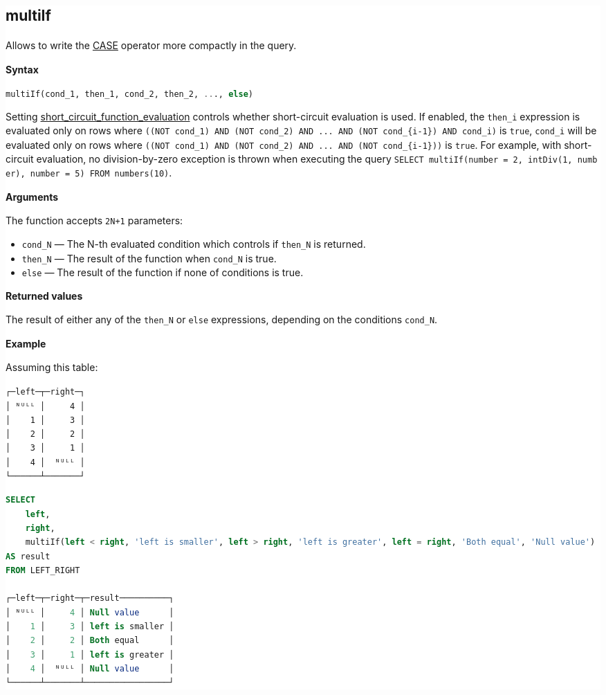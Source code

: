 ## multiIf

Allows to write the [CASE](../../sql-reference/operators/index.md#conditional-expression) operator more compactly in the query.

**Syntax**

``` sql
multiIf(cond_1, then_1, cond_2, then_2, ..., else)
```

Setting [short_circuit_function_evaluation](../../operations/settings/settings.md#short-circuit-function-evaluation) controls whether short-circuit evaluation is used. If enabled, the `then_i` expression is evaluated only on rows where `((NOT cond_1) AND (NOT cond_2) AND ... AND (NOT cond_{i-1}) AND cond_i)` is `true`, `cond_i` will be evaluated only on rows where `((NOT cond_1) AND (NOT cond_2) AND ... AND (NOT cond_{i-1}))` is `true`. For example, with short-circuit evaluation, no division-by-zero exception is thrown when executing the query `SELECT multiIf(number = 2, intDiv(1, number), number = 5) FROM numbers(10)`.

**Arguments**

The function accepts `2N+1` parameters:
- `cond_N` — The N-th evaluated condition which controls if `then_N` is returned.
- `then_N` — The result of the function when `cond_N` is true.
- `else` — The result of the function if none of conditions is true.

**Returned values**

The result of either any of the `then_N` or `else` expressions, depending on the conditions `cond_N`.

**Example**

Assuming this table:

``` text
┌─left─┬─right─┐
│ ᴺᵁᴸᴸ │     4 │
│    1 │     3 │
│    2 │     2 │
│    3 │     1 │
│    4 │  ᴺᵁᴸᴸ │
└──────┴───────┘
```

``` sql
SELECT
    left,
    right,
    multiIf(left < right, 'left is smaller', left > right, 'left is greater', left = right, 'Both equal', 'Null value') AS result
FROM LEFT_RIGHT

┌─left─┬─right─┬─result──────────┐
│ ᴺᵁᴸᴸ │     4 │ Null value      │
│    1 │     3 │ left is smaller │
│    2 │     2 │ Both equal      │
│    3 │     1 │ left is greater │
│    4 │  ᴺᵁᴸᴸ │ Null value      │
└──────┴───────┴─────────────────┘
```
